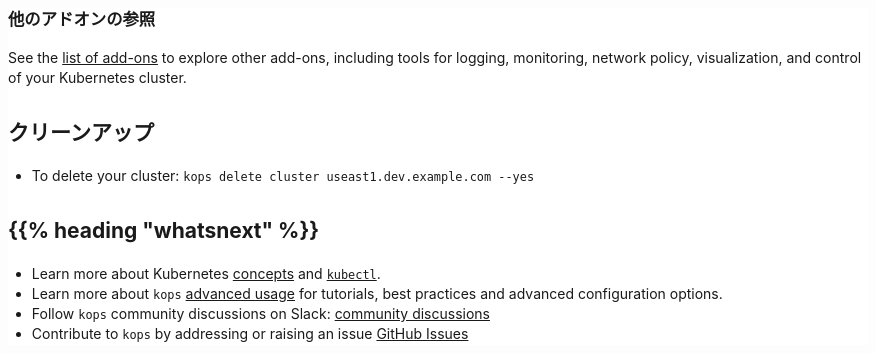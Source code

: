 ### 他のアドオンの参照

See the [list of add-ons](/ja/docs/concepts/cluster-administration/addons/) to explore other add-ons, including tools for logging, monitoring, network policy, visualization, and control of your Kubernetes cluster.

## クリーンアップ

* To delete your cluster: `kops delete cluster useast1.dev.example.com --yes`



## {{% heading "whatsnext" %}}


* Learn more about Kubernetes [concepts](/docs/concepts/) and [`kubectl`](/ja/docs/reference/kubectl/).
* Learn more about `kops` [advanced usage](https://kops.sigs.k8s.io/) for tutorials, best practices and advanced configuration options.
* Follow `kops` community discussions on Slack: [community discussions](https://github.com/kubernetes/kops#other-ways-to-communicate-with-the-contributors)
* Contribute to `kops` by addressing or raising an issue [GitHub Issues](https://github.com/kubernetes/kops/issues)
